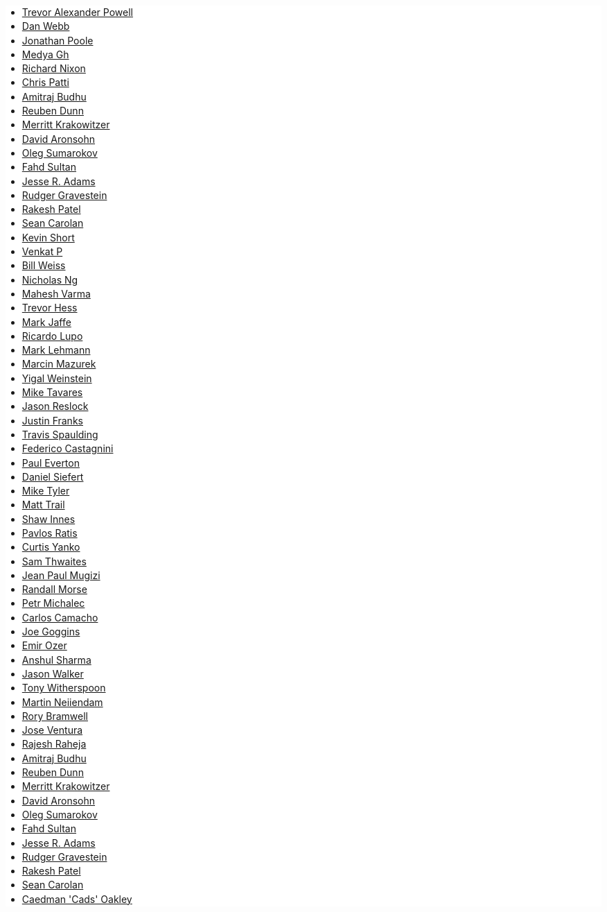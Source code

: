 * [Trevor Alexander Powell](https://www.linkedin.com/in/trevorapowell)
* [Dan Webb](https://github.com/damacus)
* [Jonathan Poole](https://github.com/digitaljedi2)
* [Medya Gh](https://github.com/medyagh)
* [Richard Nixon](https://github.com/trickyearlobe)
* [Chris Patti](http://www.feoh.org)
* [Amitraj Budhu](https://github.com/abudhu)
* [Reuben Dunn](https://github.com/DefSol)
* [Merritt Krakowitzer](https://github.com/mkrakowitzer)
* [David Aronsohn](https://github.com/tbunnyman)
* [Oleg Sumarokov](http://thgsn.org)
* [Fahd Sultan](https://github.com/fsultan)
* [Jesse R. Adams](https://github.com/jesseadams)
* [Rudger Gravestein](https://github.com/Rud5G)
* [Rakesh Patel](https://github.com/rocpatel)
* [Sean Carolan](https://github.com/scarolan)
* [Kevin Short](https://github.com/kshortdyn)
* [Venkat P](https://github.com/vbp11)
* [Bill Weiss](https://github.com/BillWeiss)
* [Nicholas Ng](https://github.com/nicholasnggithub)
* [Mahesh Varma](https://github.com/varmamahesh)
* [Trevor Hess](https://github.com/trevorghess)
* [Mark Jaffe](https://github.com/jaff)
* [Ricardo Lupo](https://github.com/ricardolupo)
* [Mark Lehmann](https://github.com/marklehmann26)
* [Marcin Mazurek](https://twitter.com/mazuchna)
* [Yigal Weinstein](http://8leggedunicorn.com)
* [Mike Tavares](https://github.com/TavaTech)
* [Jason Reslock](https://github.com/jreslock)
* [Justin Franks](https://github.com/justintfranks)
* [Travis Spaulding](https://github.com/tspaulding295)
* [Federico Castagnini](https://github.com/facastagnini)
* [Paul Everton](https://github.com/patternpaul)
* [Daniel Siefert](https://github.com/OfCourseITestedIt)
* [Mike Tyler](https://github.com/mtyler)
* [Matt Trail](https://github.com/mwtrail)
* [Shaw Innes](http://shawinnes.com)
* [Pavlos Ratis](https://github.com/dastergon)
* [Curtis Yanko](https://github.com/CMYanko)
* [Sam Thwaites](http://thwaitesy.com)
* [Jean Paul Mugizi](https://github.com/mugizico)
* [Randall Morse](http://rmorse.com)
* [Petr Michalec](https://github.com/epcim)
* [Carlos Camacho](https://github.com/ccamacho)
* [Joe Goggins](https://github.com/joegoggins)
* [Emir Ozer](https://github.com/emirozer)
* [Anshul Sharma](https://github.com/justanshulsharma)
* [Jason Walker](https://github.com/desktophero)
* [Tony Witherspoon](https://github.com/twitherspoon)
* [Martin Neiiendam](https://github.com/fracklen)
* [Rory Bramwell](https://github.com/rbramwell)
* [Jose Ventura](https://github.com/joventuraz)
* [Rajesh Raheja](https://github.com/rraheja)
* [Amitraj Budhu](https://github.com/abudhu)
* [Reuben Dunn](https://github.com/DefSol)
* [Merritt Krakowitzer](https://github.com/mkrakowitzer)
* [David Aronsohn](https://github.com/tbunnyman)
* [Oleg Sumarokov](http://thgsn.org)
* [Fahd Sultan](https://github.com/fsultan)
* [Jesse R. Adams](https://github.com/jesseadams)
* [Rudger Gravestein](https://github.com/Rud5G)
* [Rakesh Patel](https://github.com/rocpatel)
* [Sean Carolan](https://github.com/scarolan)
* [Caedman 'Cads' Oakley](https://github.com/Yokai)